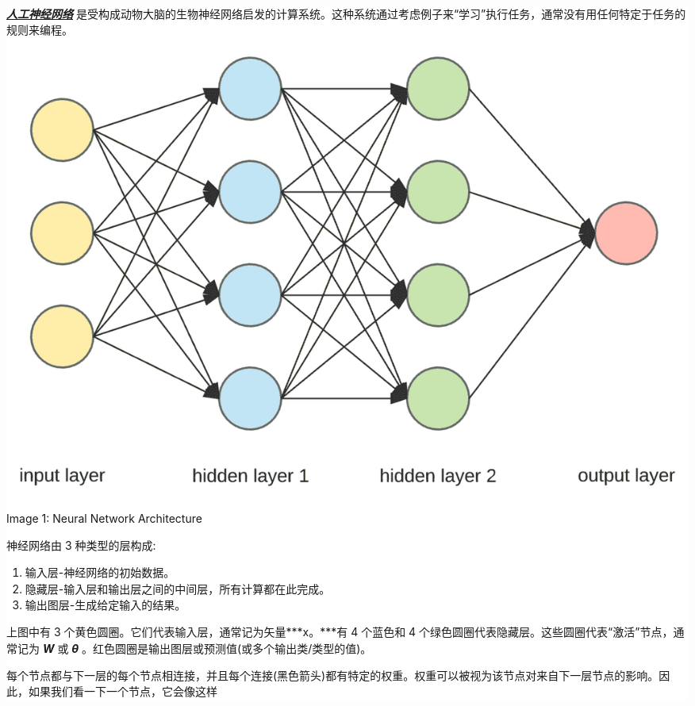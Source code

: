 [***人工神经网络***](https://en.wikipedia.org/wiki/Artificial_neural_network) 是受构成动物大脑的生物神经网络启发的计算系统。这种系统通过考虑例子来“学习”执行任务，通常没有用任何特定于任务的规则来编程。

![](img/8877d9a0ec989904c6a990a19ca8e595.png)

Image 1: Neural Network Architecture

神经网络由 3 种类型的层构成:

1.  输入层-神经网络的初始数据。
2.  隐藏层-输入层和输出层之间的中间层，所有计算都在此完成。
3.  输出图层-生成给定输入的结果。

上图中有 3 个黄色圆圈。它们代表输入层，通常记为矢量***x。***有 4 个蓝色和 4 个绿色圆圈代表隐藏层。这些圆圈代表“激活”节点，通常记为 ***W*** 或 ***θ*** 。红色圆圈是输出图层或预测值(或多个输出类/类型的值)。

每个节点都与下一层的每个节点相连接，并且每个连接(黑色箭头)都有特定的权重。权重可以被视为该节点对来自下一层节点的影响。因此，如果我们看一下一个节点，它会像这样
